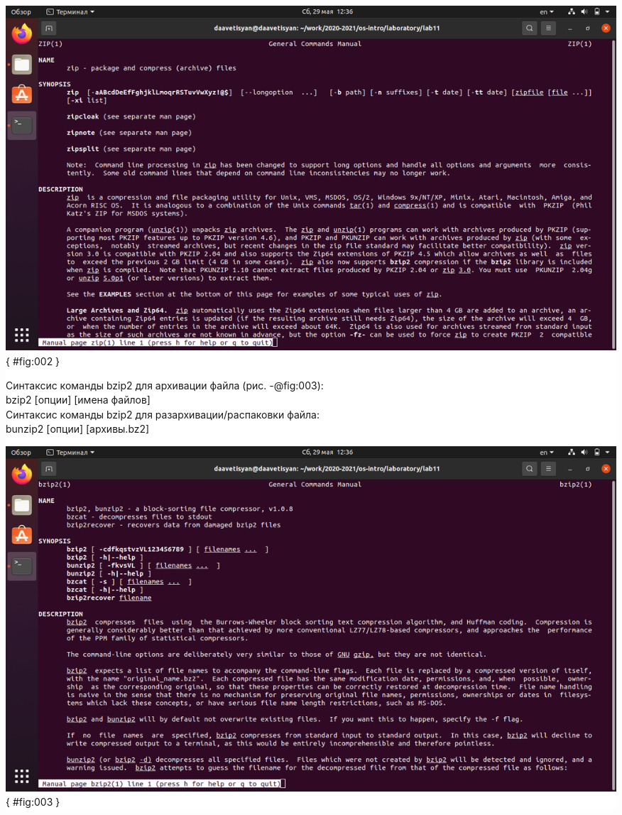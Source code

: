 ![Синтаксис команды zip](image11/img02.png){ #fig:002 }

Синтаксис команды bzip2 для архивации файла (рис. -@fig:003):  
bzip2 [опции] [имена файлов]  
Синтаксис команды bzip2 для разархивации/распаковки файла:  
bunzip2 [опции] [архивы.bz2]

![Синтаксис команды bzip2](image11/img03.png){ #fig:003 }
